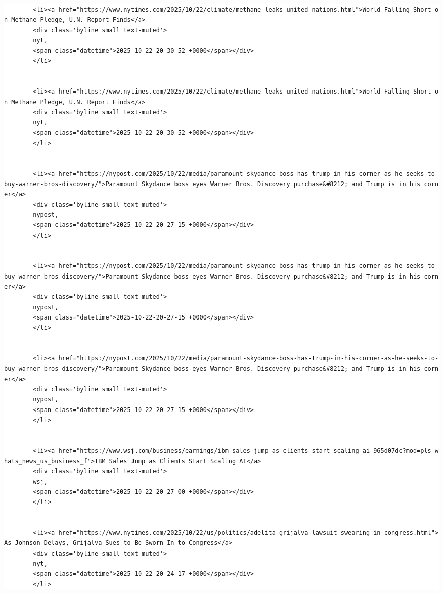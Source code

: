 
            <li><a href="https://www.nytimes.com/2025/10/22/climate/methane-leaks-united-nations.html">World Falling Short on Methane Pledge, U.N. Report Finds</a>
            <div class='byline small text-muted'>
            nyt, 
            <span class="datetime">2025-10-22-20-30-52 +0000</span></div>
            </li>
        

            <li><a href="https://www.nytimes.com/2025/10/22/climate/methane-leaks-united-nations.html">World Falling Short on Methane Pledge, U.N. Report Finds</a>
            <div class='byline small text-muted'>
            nyt, 
            <span class="datetime">2025-10-22-20-30-52 +0000</span></div>
            </li>
        

            <li><a href="https://nypost.com/2025/10/22/media/paramount-skydance-boss-has-trump-in-his-corner-as-he-seeks-to-buy-warner-bros-discovery/">Paramount Skydance boss eyes Warner Bros. Discovery purchase&#8212; and Trump is in his corner</a>
            <div class='byline small text-muted'>
            nypost, 
            <span class="datetime">2025-10-22-20-27-15 +0000</span></div>
            </li>
        

            <li><a href="https://nypost.com/2025/10/22/media/paramount-skydance-boss-has-trump-in-his-corner-as-he-seeks-to-buy-warner-bros-discovery/">Paramount Skydance boss eyes Warner Bros. Discovery purchase&#8212; and Trump is in his corner</a>
            <div class='byline small text-muted'>
            nypost, 
            <span class="datetime">2025-10-22-20-27-15 +0000</span></div>
            </li>
        

            <li><a href="https://nypost.com/2025/10/22/media/paramount-skydance-boss-has-trump-in-his-corner-as-he-seeks-to-buy-warner-bros-discovery/">Paramount Skydance boss eyes Warner Bros. Discovery purchase&#8212; and Trump is in his corner</a>
            <div class='byline small text-muted'>
            nypost, 
            <span class="datetime">2025-10-22-20-27-15 +0000</span></div>
            </li>
        

            <li><a href="https://www.wsj.com/business/earnings/ibm-sales-jump-as-clients-start-scaling-ai-965d07dc?mod=pls_whats_news_us_business_f">IBM Sales Jump as Clients Start Scaling AI</a>
            <div class='byline small text-muted'>
            wsj, 
            <span class="datetime">2025-10-22-20-27-00 +0000</span></div>
            </li>
        

            <li><a href="https://www.nytimes.com/2025/10/22/us/politics/adelita-grijalva-lawsuit-swearing-in-congress.html">As Johnson Delays, Grijalva Sues to Be Sworn In to Congress</a>
            <div class='byline small text-muted'>
            nyt, 
            <span class="datetime">2025-10-22-20-24-17 +0000</span></div>
            </li>
        